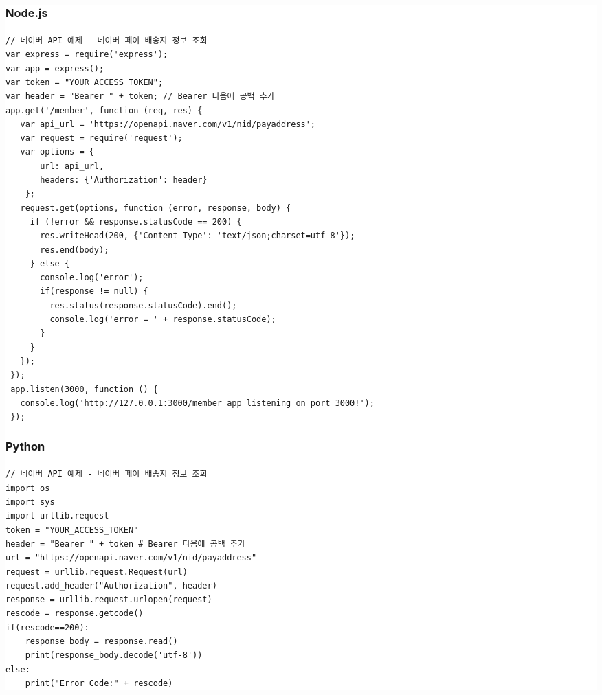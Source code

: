 ### Node.js

```
// 네이버 API 예제 - 네이버 페이 배송지 정보 조회
var express = require('express');
var app = express();
var token = "YOUR_ACCESS_TOKEN";
var header = "Bearer " + token; // Bearer 다음에 공백 추가
app.get('/member', function (req, res) {
   var api_url = 'https://openapi.naver.com/v1/nid/payaddress';
   var request = require('request');
   var options = {
       url: api_url,
       headers: {'Authorization': header}
    };
   request.get(options, function (error, response, body) {
     if (!error && response.statusCode == 200) {
       res.writeHead(200, {'Content-Type': 'text/json;charset=utf-8'});
       res.end(body);
     } else {
       console.log('error');
       if(response != null) {
         res.status(response.statusCode).end();
         console.log('error = ' + response.statusCode);
       }
     }
   });
 });
 app.listen(3000, function () {
   console.log('http://127.0.0.1:3000/member app listening on port 3000!');
 });
```

### Python

```
// 네이버 API 예제 - 네이버 페이 배송지 정보 조회
import os
import sys
import urllib.request
token = "YOUR_ACCESS_TOKEN"
header = "Bearer " + token # Bearer 다음에 공백 추가
url = "https://openapi.naver.com/v1/nid/payaddress"
request = urllib.request.Request(url)
request.add_header("Authorization", header)
response = urllib.request.urlopen(request)
rescode = response.getcode()
if(rescode==200):
    response_body = response.read()
    print(response_body.decode('utf-8'))
else:
    print("Error Code:" + rescode)
```
